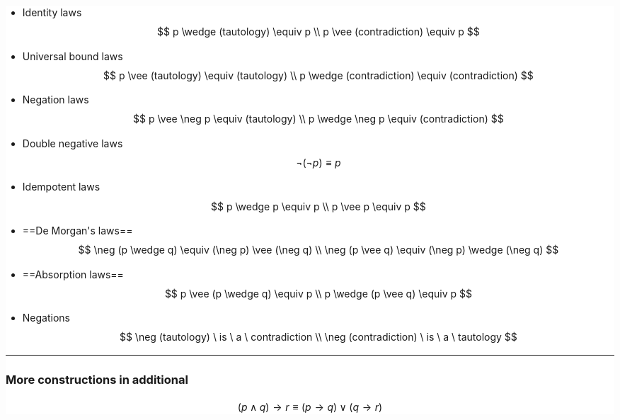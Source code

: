 * Identity laws
  $$
  p \wedge (tautology) \equiv p \\
  p \vee (contradiction) \equiv p
  $$

* Universal bound laws
  $$
  p \vee (tautology) \equiv (tautology) \\
  p \wedge (contradiction) \equiv  (contradiction)
  $$

* Negation laws
  $$
  p \vee \neg p \equiv (tautology) \\
  p \wedge \neg p \equiv (contradiction)
  $$

* Double negative laws
  $$
  \neg (\neg p) \equiv p
  $$

* Idempotent laws
  $$
  p \wedge p \equiv p \\
  p \vee p \equiv p
  $$

* ==De Morgan's laws==
  $$
  \neg (p \wedge q) \equiv (\neg p) \vee (\neg q) \\
  \neg (p \vee q) \equiv (\neg p) \wedge (\neg q)
  $$

* ==Absorption laws==
  $$
  p \vee (p \wedge q) \equiv p \\
  p \wedge (p \vee q) \equiv p
  $$

* Negations
  $$
  \neg (tautology) \ is \ a \ contradiction \\
  \neg (contradiction) \ is \ a \ tautology
  $$



---

### More constructions in additional

$$
(p \wedge q) \rightarrow r \equiv (p \rightarrow q) \vee (q \rightarrow r)
$$
